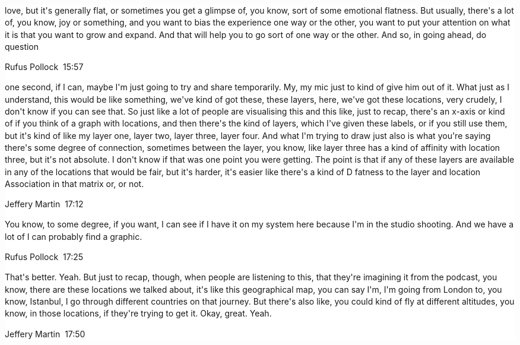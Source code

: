 love, but it's generally flat, or sometimes you get a glimpse of, you know, sort of some emotional flatness. But usually, there's a lot of, you know, joy or something, and you want to bias the experience one way or the other, you want to put your attention on what it is that you want to grow and expand. And that will help you to go sort of one way or the other. And so, in going ahead, do question

Rufus Pollock  15:57

one second, if I can, maybe I'm just going to try and share temporarily. My, my mic just to kind of give him out of it. What just as I understand, this would be like something, we've kind of got these, these layers, here, we've got these locations, very crudely, I don't know if you can see that. So just like a lot of people are visualising this and this like, just to recap, there's an x-axis or kind of if you think of a graph with locations, and then there's the kind of layers, which I've given these labels, or if you still use them, but it's kind of like my layer one, layer two, layer three, layer four. And what I'm trying to draw just also is what you're saying there's some degree of connection, sometimes between the layer, you know, like layer three has a kind of affinity with location three, but it's not absolute. I don't know if that was one point you were getting. The point is that if any of these layers are available in any of the locations that would be fair, but it's harder, it's easier like there's a kind of D fatness to the layer and location Association in that matrix or, or not.

Jeffery Martin  17:12

You know, to some degree, if you want, I can see if I have it on my system here because I'm in the studio shooting. And we have a lot of I can probably find a graphic. 

Rufus Pollock  17:25

That's better. Yeah. But just to recap, though, when people are listening to this, that they're imagining it from the podcast, you know, there are these locations we talked about, it's like this geographical map, you can say I'm, I'm going from London to, you know, Istanbul, I go through different countries on that journey. But there's also like, you could kind of fly at different altitudes, you know, in those locations, if they're trying to get it. Okay, great. Yeah. 

Jeffery Martin  17:50
